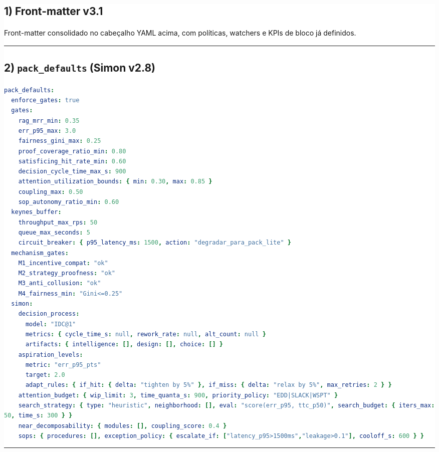 
## 1) Front-matter v3.1

Front-matter consolidado no cabeçalho YAML acima, com políticas, watchers e KPIs de bloco já definidos.

---

## 2) `pack_defaults` (Simon v2.8)

```yaml
pack_defaults:
  enforce_gates: true
  gates:
    rag_mrr_min: 0.35
    err_p95_max: 3.0
    fairness_gini_max: 0.25
    proof_coverage_ratio_min: 0.80
    satisficing_hit_rate_min: 0.60
    decision_cycle_time_max_s: 900
    attention_utilization_bounds: { min: 0.30, max: 0.85 }
    coupling_max: 0.50
    sop_autonomy_ratio_min: 0.60
  keynes_buffer:
    throughput_max_rps: 50
    queue_max_seconds: 5
    circuit_breaker: { p95_latency_ms: 1500, action: "degradar_para_pack_lite" }
  mechanism_gates:
    M1_incentive_compat: "ok"
    M2_strategy_proofness: "ok"
    M3_anti_collusion: "ok"
    M4_fairness_min: "Gini<=0.25"
  simon:
    decision_process:
      model: "IDC@1"
      metrics: { cycle_time_s: null, rework_rate: null, alt_count: null }
      artifacts: { intelligence: [], design: [], choice: [] }
    aspiration_levels:
      metric: "err_p95_pts"
      target: 2.0
      adapt_rules: { if_hit: { delta: "tighten by 5%" }, if_miss: { delta: "relax by 5%", max_retries: 2 } }
    attention_budget: { wip_limit: 3, time_quanta_s: 900, priority_policy: "EDD|SLACK|WSPT" }
    search_strategy: { type: "heuristic", neighborhood: [], eval: "score(err_p95, ttc_p50)", search_budget: { iters_max: 50, time_s: 300 } }
    near_decomposability: { modules: [], coupling_score: 0.4 }
    sops: { procedures: [], exception_policy: { escalate_if: ["latency_p95>1500ms","leakage>0.1"], cooloff_s: 600 } }
```

---

